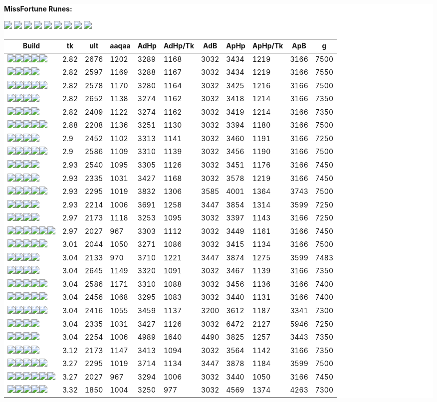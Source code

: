 
**MissFortune Runes:**


![](/Styles/Precision/PressTheAttack/PressTheAttack.png)
![](/Styles/Precision/PresenceOfMind/PresenceOfMind.png)
![](/Styles/Precision/LegendAlacrity/LegendAlacrity.png)
![](/Styles/Precision/CutDown/CutDown.png)
![](/Styles/Sorcery/AbsoluteFocus/AbsoluteFocus.png)
![](/Styles/Sorcery/GatheringStorm/GatheringStorm.png)
![](/StatMods/StatModsAdaptiveForceIcon.png)
![](/StatMods/StatModsAdaptiveForceIcon.png)
![](/StatMods/StatModsHealthScalingIcon.png)





 Build |tk|ult|aaqaa|AdHp|AdHp/Tk|AdB|ApHp|ApHp/Tk|ApB|g
-|-|-|-|-|-|-|-|-|-|-
![](/item/3036.png)![](/item/3072.png)![](/item/1001.png)![](/item/1055.png)![](/item/1036.png)|2.82|2676|1202|3289|1168|3032|3434|1219|3166|7500
![](/item/3031.png)![](/item/3072.png)![](/item/1001.png)![](/item/1055.png)|2.82|2597|1169|3288|1167|3032|3434|1219|3166|7550
![](/item/3033.png)![](/item/3072.png)![](/item/1001.png)![](/item/1055.png)![](/item/1036.png)|2.82|2578|1170|3280|1164|3032|3425|1216|3166|7500
![](/item/6676.png)![](/item/3072.png)![](/item/1001.png)![](/item/1055.png)|2.82|2652|1138|3274|1162|3032|3418|1214|3166|7350
![](/item/3032.png)![](/item/3072.png)![](/item/1001.png)![](/item/1055.png)|2.82|2409|1122|3274|1162|3032|3419|1214|3166|7350
![](/item/3124.png)![](/item/3072.png)![](/item/1001.png)![](/item/1055.png)![](/item/1036.png)|2.88|2208|1136|3251|1130|3032|3394|1180|3166|7500
![](/item/3508.png)![](/item/3072.png)![](/item/1001.png)![](/item/1055.png)|2.9|2452|1102|3313|1141|3032|3460|1191|3166|7250
![](/item/6696.png)![](/item/3072.png)![](/item/1001.png)![](/item/1055.png)![](/item/1036.png)|2.9|2586|1109|3310|1139|3032|3456|1190|3166|7500
![](/item/6698.png)![](/item/3072.png)![](/item/1001.png)![](/item/1055.png)|2.93|2540|1095|3305|1126|3032|3451|1176|3166|7450
![](/item/3074.png)![](/item/3072.png)![](/item/1001.png)![](/item/1055.png)|2.93|2335|1031|3427|1168|3032|3578|1219|3166|7450
![](/item/3071.png)![](/item/3072.png)![](/item/1001.png)![](/item/1055.png)![](/item/1036.png)|2.93|2295|1019|3832|1306|3585|4001|1364|3743|7500
![](/item/3072.png)![](/item/3161.png)![](/item/1001.png)![](/item/1055.png)|2.93|2214|1006|3691|1258|3447|3854|1314|3599|7250
![](/item/6672.png)![](/item/3072.png)![](/item/1001.png)![](/item/1055.png)|2.97|2173|1118|3253|1095|3032|3397|1143|3166|7250
![](/item/3072.png)![](/item/6675.png)![](/item/1001.png)![](/item/1055.png)![](/item/1036.png)![](/item/1036.png)|2.97|2027|967|3303|1112|3032|3449|1161|3166|7450
![](/item/3115.png)![](/item/3072.png)![](/item/1001.png)![](/item/1055.png)![](/item/1036.png)|3.01|2044|1050|3271|1086|3032|3415|1134|3166|7500
![](/item/3078.png)![](/item/3072.png)![](/item/1001.png)![](/item/1055.png)|3.04|2133|970|3710|1221|3447|3874|1275|3599|7483
![](/item/6694.png)![](/item/3072.png)![](/item/1001.png)![](/item/1055.png)|3.04|2645|1149|3320|1091|3032|3467|1139|3166|7350
![](/item/6699.png)![](/item/3072.png)![](/item/1001.png)![](/item/1055.png)![](/item/1036.png)|3.04|2586|1171|3310|1088|3032|3456|1136|3166|7400
![](/item/3004.png)![](/item/3072.png)![](/item/1001.png)![](/item/1055.png)![](/item/1036.png)|3.04|2456|1068|3295|1083|3032|3440|1131|3166|7400
![](/item/6692.png)![](/item/3072.png)![](/item/1001.png)![](/item/1055.png)![](/item/1036.png)|3.04|2416|1055|3459|1137|3200|3612|1187|3341|7300
![](/item/3156.png)![](/item/3072.png)![](/item/1001.png)![](/item/1055.png)|3.04|2335|1031|3427|1126|3032|6472|2127|5946|7250
![](/item/3072.png)![](/item/6333.png)![](/item/1001.png)![](/item/1055.png)|3.04|2254|1006|4989|1640|4490|3825|1257|3443|7350
![](/item/3153.png)![](/item/3072.png)![](/item/1001.png)![](/item/1055.png)|3.12|2173|1147|3413|1094|3032|3564|1142|3166|7350
![](/item/3073.png)![](/item/3072.png)![](/item/1001.png)![](/item/1055.png)![](/item/1036.png)|3.27|2295|1019|3714|1134|3447|3878|1184|3599|7500
![](/item/3072.png)![](/item/3046.png)![](/item/1001.png)![](/item/1055.png)![](/item/1036.png)![](/item/1036.png)|3.27|2027|967|3294|1006|3032|3440|1050|3166|7450
![](/item/3072.png)![](/item/3091.png)![](/item/1001.png)![](/item/1055.png)![](/item/1036.png)|3.32|1850|1004|3250|977|3032|4569|1374|4263|7300